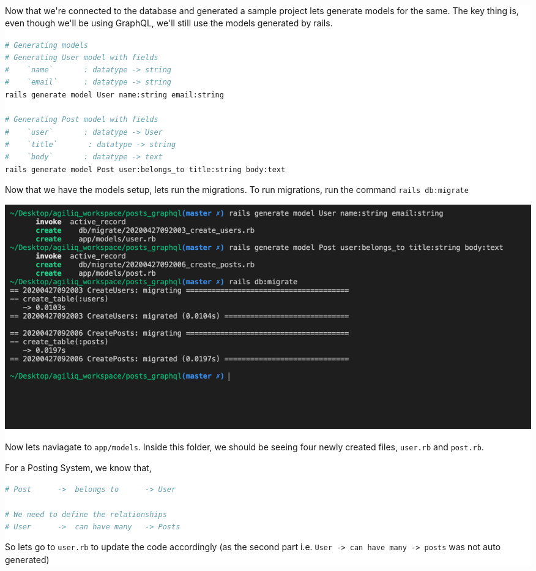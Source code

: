Now that we're connected to the database and generated a sample project lets generate models for the same. The key thing is, even though we'll be using GraphQL, we'll still use the models generated by rails.

```sh
# Generating models
# Generating User model with fields 
#    `name`       : datatype -> string
#    `email`      : datatype -> string
rails generate model User name:string email:string

# Generating Post model with fields 
#    `user`       : datatype -> User
#    `title`       : datatype -> string
#    `body`       : datatype -> text
rails generate model Post user:belongs_to title:string body:text

```

Now that we have the models setup, lets run the migrations. To run migrations, run the command `rails db:migrate`

![](/assets/images/rails-with-graphql/migration.png)

Now lets naviagate to `app/models`. Inside this folder, we should be seeing four newly created files, `user.rb` and `post.rb`.

For a Posting System, we know that, 
```sh
# Post      ->  belongs to      -> User

# We need to define the relationships
# User      ->  can have many   -> Posts
```

So lets go to `user.rb` to update the code accordingly (as the second part i.e. `User -> can have many -> posts` was not auto generated)
